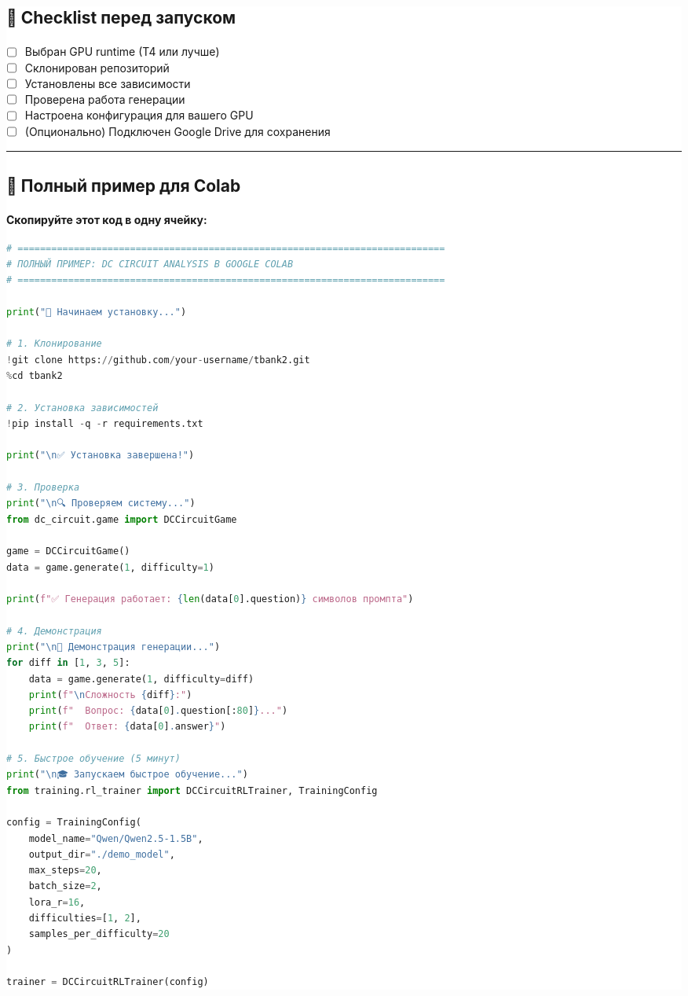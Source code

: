 
## 📝 Checklist перед запуском

- [ ] Выбран GPU runtime (T4 или лучше)
- [ ] Склонирован репозиторий
- [ ] Установлены все зависимости
- [ ] Проверена работа генерации
- [ ] Настроена конфигурация для вашего GPU
- [ ] (Опционально) Подключен Google Drive для сохранения

---

## 🎯 Полный пример для Colab

**Скопируйте этот код в одну ячейку:**

```python
# ============================================================================
# ПОЛНЫЙ ПРИМЕР: DC CIRCUIT ANALYSIS В GOOGLE COLAB
# ============================================================================

print("🚀 Начинаем установку...")

# 1. Клонирование
!git clone https://github.com/your-username/tbank2.git
%cd tbank2

# 2. Установка зависимостей
!pip install -q -r requirements.txt

print("\n✅ Установка завершена!")

# 3. Проверка
print("\n🔍 Проверяем систему...")
from dc_circuit.game import DCCircuitGame

game = DCCircuitGame()
data = game.generate(1, difficulty=1)

print(f"✅ Генерация работает: {len(data[0].question)} символов промпта")

# 4. Демонстрация
print("\n🎲 Демонстрация генерации...")
for diff in [1, 3, 5]:
    data = game.generate(1, difficulty=diff)
    print(f"\nСложность {diff}:")
    print(f"  Вопрос: {data[0].question[:80]}...")
    print(f"  Ответ: {data[0].answer}")

# 5. Быстрое обучение (5 минут)
print("\n🎓 Запускаем быстрое обучение...")
from training.rl_trainer import DCCircuitRLTrainer, TrainingConfig

config = TrainingConfig(
    model_name="Qwen/Qwen2.5-1.5B",
    output_dir="./demo_model",
    max_steps=20,
    batch_size=2,
    lora_r=16,
    difficulties=[1, 2],
    samples_per_difficulty=20
)

trainer = DCCircuitRLTrainer(config)
```